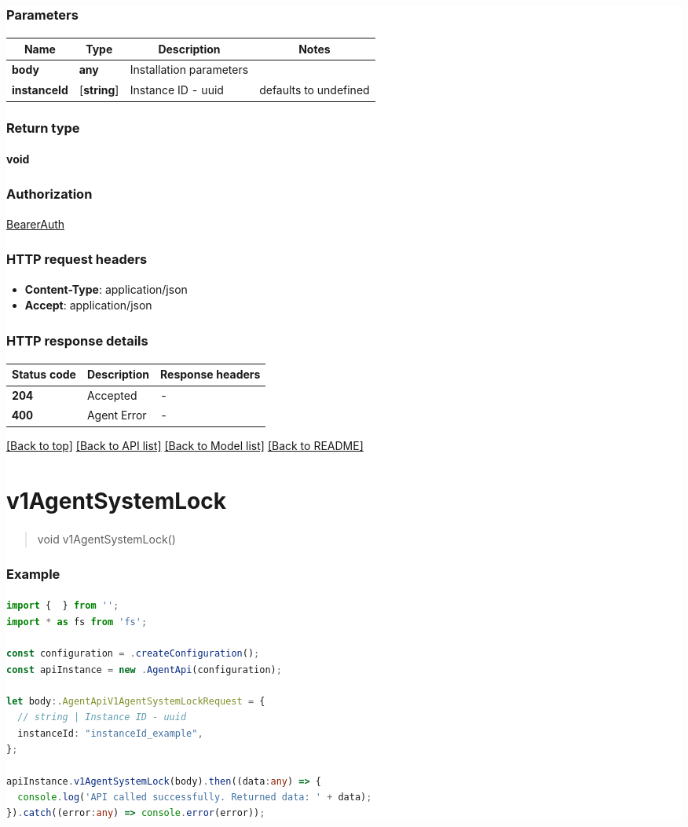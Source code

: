 
### Parameters

Name | Type | Description  | Notes
------------- | ------------- | ------------- | -------------
 **body** | **any**| Installation parameters |
 **instanceId** | [**string**] | Instance ID - uuid | defaults to undefined


### Return type

**void**

### Authorization

[BearerAuth](README.md#BearerAuth)

### HTTP request headers

 - **Content-Type**: application/json
 - **Accept**: application/json


### HTTP response details
| Status code | Description | Response headers |
|-------------|-------------|------------------|
**204** | Accepted |  -  |
**400** | Agent Error |  -  |

[[Back to top]](#) [[Back to API list]](README.md#documentation-for-api-endpoints) [[Back to Model list]](README.md#documentation-for-models) [[Back to README]](README.md)

# **v1AgentSystemLock**
> void v1AgentSystemLock()


### Example


```typescript
import {  } from '';
import * as fs from 'fs';

const configuration = .createConfiguration();
const apiInstance = new .AgentApi(configuration);

let body:.AgentApiV1AgentSystemLockRequest = {
  // string | Instance ID - uuid
  instanceId: "instanceId_example",
};

apiInstance.v1AgentSystemLock(body).then((data:any) => {
  console.log('API called successfully. Returned data: ' + data);
}).catch((error:any) => console.error(error));
```

